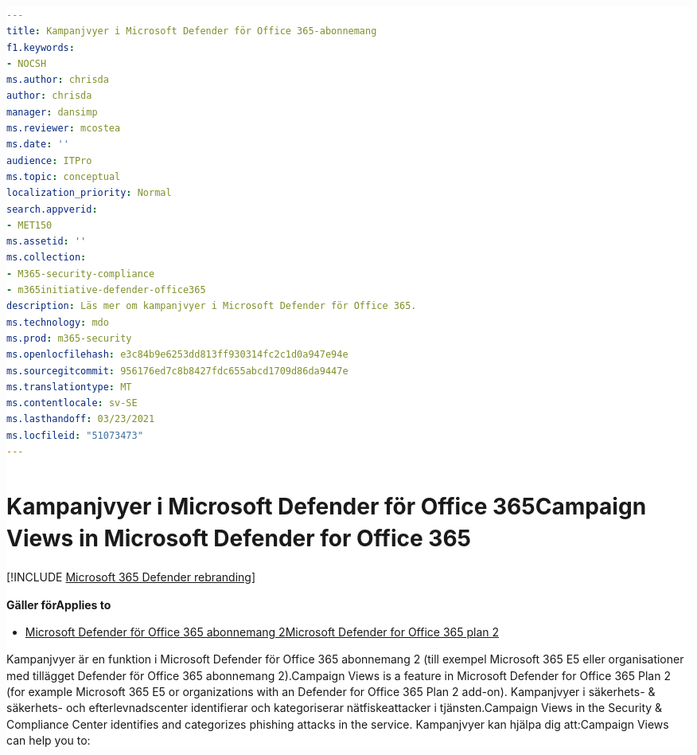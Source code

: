 ```yaml
---
title: Kampanjvyer i Microsoft Defender för Office 365-abonnemang
f1.keywords:
- NOCSH
ms.author: chrisda
author: chrisda
manager: dansimp
ms.reviewer: mcostea
ms.date: ''
audience: ITPro
ms.topic: conceptual
localization_priority: Normal
search.appverid:
- MET150
ms.assetid: ''
ms.collection:
- M365-security-compliance
- m365initiative-defender-office365
description: Läs mer om kampanjvyer i Microsoft Defender för Office 365.
ms.technology: mdo
ms.prod: m365-security
ms.openlocfilehash: e3c84b9e6253dd813ff930314fc2c1d0a947e94e
ms.sourcegitcommit: 956176ed7c8b8427fdc655abcd1709d86da9447e
ms.translationtype: MT
ms.contentlocale: sv-SE
ms.lasthandoff: 03/23/2021
ms.locfileid: "51073473"
---
```

# <a name="campaign-views-in-microsoft-defender-for-office-365"></a><span data-ttu-id="32798-103">Kampanjvyer i Microsoft Defender för Office 365</span><span class="sxs-lookup"><span data-stu-id="32798-103">Campaign Views in Microsoft Defender for Office 365</span></span>

[!INCLUDE [Microsoft 365 Defender rebranding](../includes/microsoft-defender-for-office.md)]

<span data-ttu-id="32798-104">**Gäller för**</span><span class="sxs-lookup"><span data-stu-id="32798-104">**Applies to**</span></span>
- [<span data-ttu-id="32798-105">Microsoft Defender för Office 365 abonnemang 2</span><span class="sxs-lookup"><span data-stu-id="32798-105">Microsoft Defender for Office 365 plan 2</span></span>](defender-for-office-365.md)

<span data-ttu-id="32798-106">Kampanjvyer är en funktion i Microsoft Defender för Office 365 abonnemang 2 (till exempel Microsoft 365 E5 eller organisationer med tillägget Defender för Office 365 abonnemang 2).</span><span class="sxs-lookup"><span data-stu-id="32798-106">Campaign Views is a feature in Microsoft Defender for Office 365 Plan 2 (for example Microsoft 365 E5 or organizations with an Defender for Office 365 Plan 2 add-on).</span></span> <span data-ttu-id="32798-107">Kampanjvyer i säkerhets- & säkerhets- och efterlevnadscenter identifierar och kategoriserar nätfiskeattacker i tjänsten.</span><span class="sxs-lookup"><span data-stu-id="32798-107">Campaign Views in the Security & Compliance Center identifies and categorizes phishing attacks in the service.</span></span> <span data-ttu-id="32798-108">Kampanjvyer kan hjälpa dig att:</span><span class="sxs-lookup"><span data-stu-id="32798-108">Campaign Views can help you to:</span></span>
